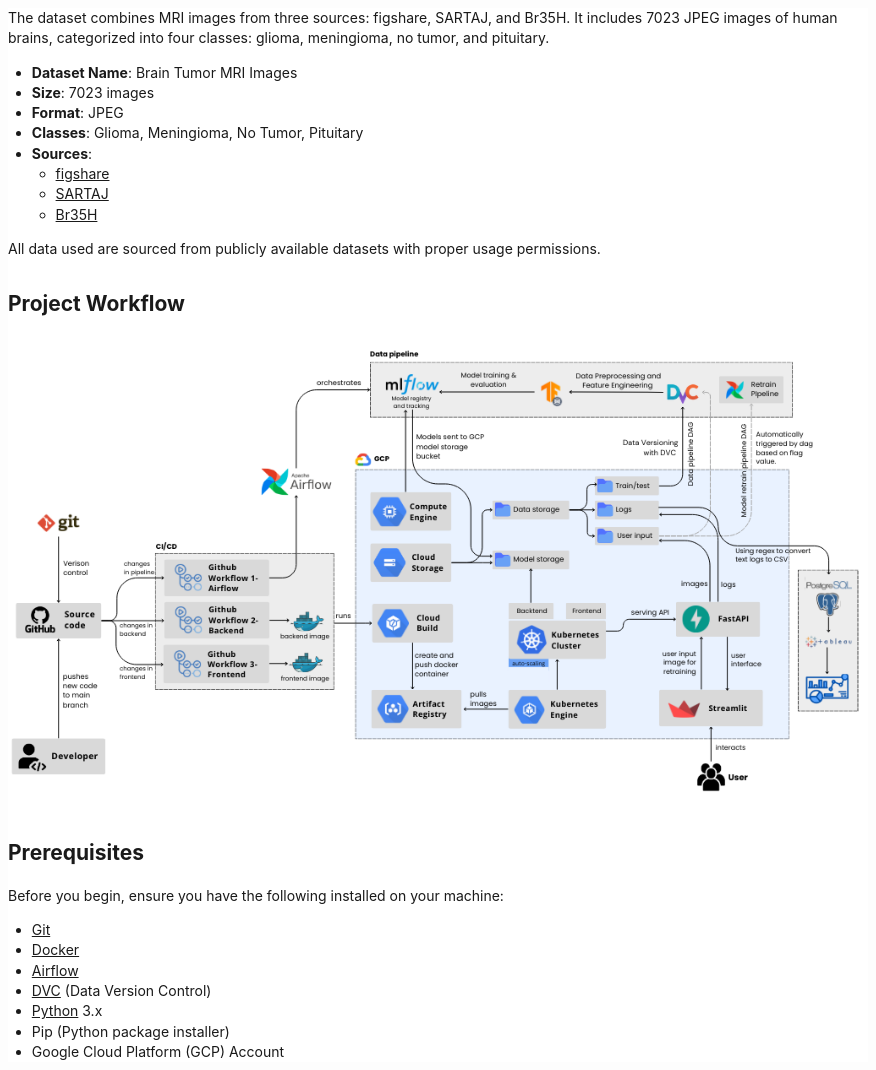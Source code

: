 The dataset combines MRI images from three sources: figshare, SARTAJ, and Br35H. It includes 7023 JPEG images of human brains, categorized into four classes: glioma, meningioma, no tumor, and pituitary.

- **Dataset Name**: Brain Tumor MRI Images
- **Size**: 7023 images
- **Format**: JPEG
- **Classes**: Glioma, Meningioma, No Tumor, Pituitary
- **Sources**:
  - [figshare](https://figshare.com/articles/dataset/brain_tumor_dataset/1512427)
  - [SARTAJ](https://www.kaggle.com/datasets/sartajbhuvaji/brain-tumor-classification-mri)
  - [Br35H](https://www.kaggle.com/datasets/ahmedhamada0/brain-tumor-detection?select=no)

All data used are sourced from publicly available datasets with proper usage permissions.

## Project Workflow

![picture alt](assets/ProjectWorkflow.png)

## Prerequisites

Before you begin, ensure you have the following installed on your machine:

- [Git](https://www.git-scm.com/downloads)
- [Docker](https://www.docker.com/get-started/)
- [Airflow](https://airflow.apache.org/docs/apache-airflow/stable/start.html)
- [DVC](https://airflow.apache.org/docs/apache-airflow/stable/start.html) (Data Version Control)
- [Python](https://www.python.org/downloads/) 3.x
- Pip (Python package installer)
- Google Cloud Platform (GCP) Account
